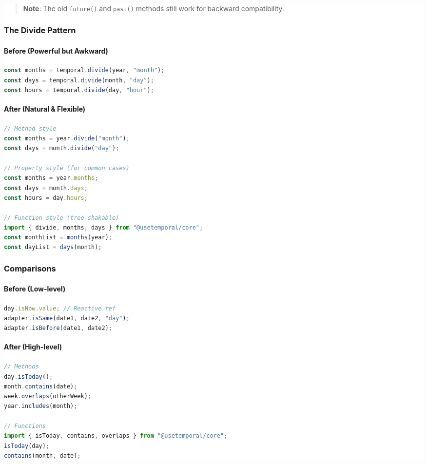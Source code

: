 > **Note**: The old `future()` and `past()` methods still work for backward compatibility.

### The Divide Pattern

#### Before (Powerful but Awkward)

```typescript
const months = temporal.divide(year, "month");
const days = temporal.divide(month, "day");
const hours = temporal.divide(day, "hour");
```

#### After (Natural & Flexible)

```typescript
// Method style
const months = year.divide("month");
const days = month.divide("day");

// Property style (for common cases)
const months = year.months;
const days = month.days;
const hours = day.hours;

// Function style (tree-shakable)
import { divide, months, days } from "@usetemporal/core";
const monthList = months(year);
const dayList = days(month);
```

### Comparisons

#### Before (Low-level)

```typescript
day.isNow.value; // Reactive ref
adapter.isSame(date1, date2, "day");
adapter.isBefore(date1, date2);
```

#### After (High-level)

```typescript
// Methods
day.isToday();
month.contains(date);
week.overlaps(otherWeek);
year.includes(month);

// Functions
import { isToday, contains, overlaps } from "@usetemporal/core";
isToday(day);
contains(month, date);
```
